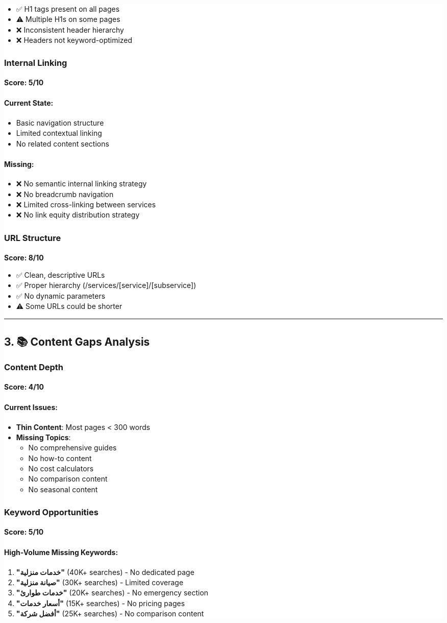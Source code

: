 - ✅ H1 tags present on all pages
- ⚠️ Multiple H1s on some pages
- ❌ Inconsistent header hierarchy
- ❌ Headers not keyword-optimized

### Internal Linking
**Score: 5/10**

#### Current State:
- Basic navigation structure
- Limited contextual linking
- No related content sections

#### Missing:
- ❌ No semantic internal linking strategy
- ❌ No breadcrumb navigation
- ❌ Limited cross-linking between services
- ❌ No link equity distribution strategy

### URL Structure
**Score: 8/10**

- ✅ Clean, descriptive URLs
- ✅ Proper hierarchy (/services/[service]/[subservice])
- ✅ No dynamic parameters
- ⚠️ Some URLs could be shorter

---

## 3. 📚 Content Gaps Analysis

### Content Depth
**Score: 4/10**

#### Current Issues:
- **Thin Content**: Most pages < 300 words
- **Missing Topics**:
  - No comprehensive guides
  - No how-to content
  - No cost calculators
  - No comparison content
  - No seasonal content

### Keyword Opportunities
**Score: 5/10**

#### High-Volume Missing Keywords:
1. **"خدمات منزلية"** (40K+ searches) - No dedicated page
2. **"صيانة منزلية"** (30K+ searches) - Limited coverage
3. **"خدمات طوارئ"** (20K+ searches) - No emergency section
4. **"أسعار خدمات"** (15K+ searches) - No pricing pages
5. **"أفضل شركة"** (25K+ searches) - No comparison content
